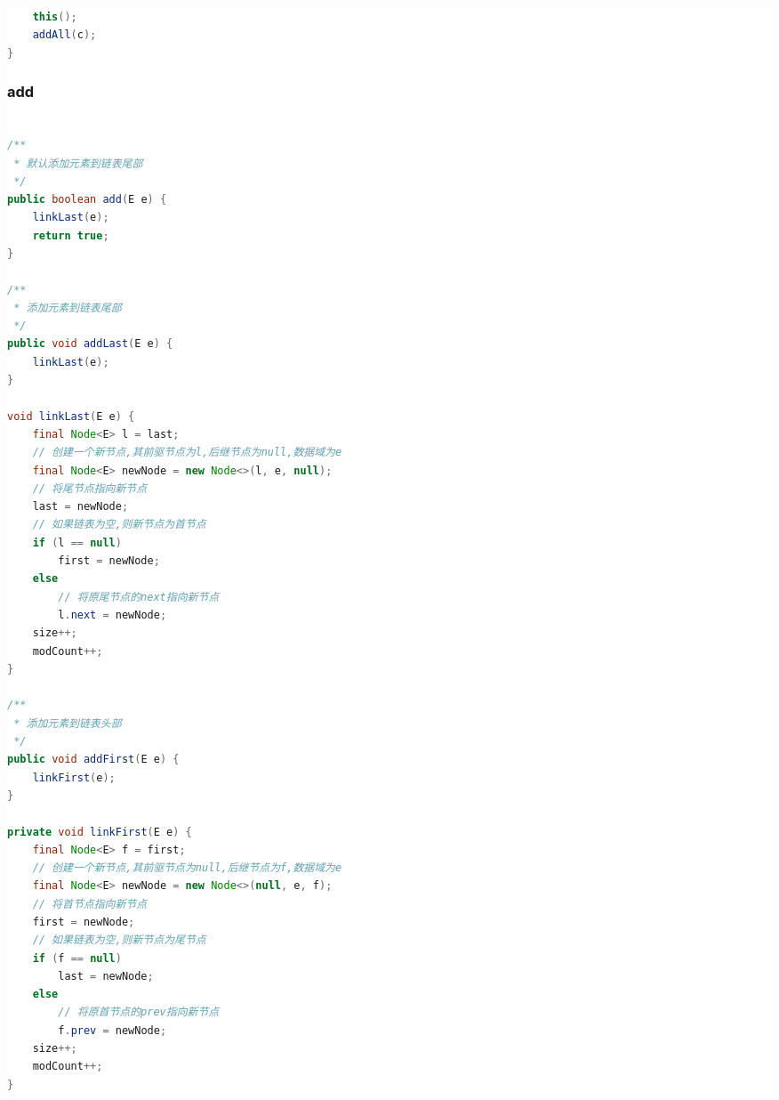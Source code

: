 ```java
    this();
    addAll(c);
}
```

### add

```java

/**
 * 默认添加元素到链表尾部
 */
public boolean add(E e) {
    linkLast(e);
    return true;
}

/**
 * 添加元素到链表尾部
 */
public void addLast(E e) {
    linkLast(e);
}

void linkLast(E e) {
    final Node<E> l = last;
    // 创建一个新节点,其前驱节点为l,后继节点为null,数据域为e
    final Node<E> newNode = new Node<>(l, e, null);
    // 将尾节点指向新节点
    last = newNode;
    // 如果链表为空,则新节点为首节点
    if (l == null)
        first = newNode;
    else
        // 将原尾节点的next指向新节点
        l.next = newNode;
    size++;
    modCount++;
}

/**
 * 添加元素到链表头部
 */
public void addFirst(E e) {
    linkFirst(e);
}

private void linkFirst(E e) {
    final Node<E> f = first;
    // 创建一个新节点,其前驱节点为null,后继节点为f,数据域为e
    final Node<E> newNode = new Node<>(null, e, f);
    // 将首节点指向新节点
    first = newNode;
    // 如果链表为空,则新节点为尾节点
    if (f == null)
        last = newNode;
    else
        // 将原首节点的prev指向新节点
        f.prev = newNode;
    size++;
    modCount++;
}

```